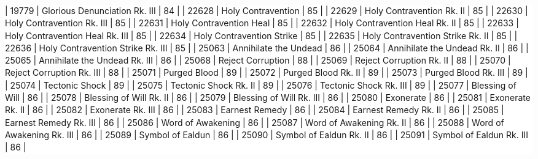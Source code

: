 | 19779 | Glorious Denunciation Rk. III | 84 |
| 22628 | Holy Contravention | 85 |
| 22629 | Holy Contravention Rk. II | 85 |
| 22630 | Holy Contravention Rk. III | 85 |
| 22631 | Holy Contravention Heal | 85 |
| 22632 | Holy Contravention Heal Rk. II | 85 |
| 22633 | Holy Contravention Heal Rk. III | 85 |
| 22634 | Holy Contravention Strike | 85 |
| 22635 | Holy Contravention Strike Rk. II | 85 |
| 22636 | Holy Contravention Strike Rk. III | 85 |
| 25063 | Annihilate the Undead | 86 |
| 25064 | Annihilate the Undead Rk. II | 86 |
| 25065 | Annihilate the Undead Rk. III | 86 |
| 25068 | Reject Corruption | 88 |
| 25069 | Reject Corruption Rk. II | 88 |
| 25070 | Reject Corruption Rk. III | 88 |
| 25071 | Purged Blood | 89 |
| 25072 | Purged Blood Rk. II | 89 |
| 25073 | Purged Blood Rk. III | 89 |
| 25074 | Tectonic Shock | 89 |
| 25075 | Tectonic Shock Rk. II | 89 |
| 25076 | Tectonic Shock Rk. III | 89 |
| 25077 | Blessing of Will | 86 |
| 25078 | Blessing of Will Rk. II | 86 |
| 25079 | Blessing of Will Rk. III | 86 |
| 25080 | Exonerate | 86 |
| 25081 | Exonerate Rk. II | 86 |
| 25082 | Exonerate Rk. III | 86 |
| 25083 | Earnest Remedy | 86 |
| 25084 | Earnest Remedy Rk. II | 86 |
| 25085 | Earnest Remedy Rk. III | 86 |
| 25086 | Word of Awakening | 86 |
| 25087 | Word of Awakening Rk. II | 86 |
| 25088 | Word of Awakening Rk. III | 86 |
| 25089 | Symbol of Ealdun | 86 |
| 25090 | Symbol of Ealdun Rk. II | 86 |
| 25091 | Symbol of Ealdun Rk. III | 86 |